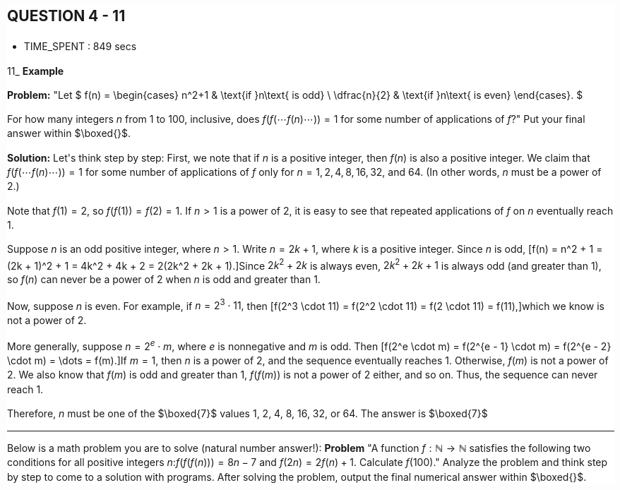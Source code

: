 

## QUESTION 4 - 11 
- TIME_SPENT : 849 secs

11_
**Example**

**Problem:** 
"Let $
f(n) =
\begin{cases}
n^2+1 & \text{if }n\text{ is odd} \\
\dfrac{n}{2} & \text{if }n\text{ is even}
\end{cases}.
$

For how many integers $n$ from 1 to 100, inclusive, does $f ( f (\dotsb f (n) \dotsb )) = 1$ for some number of applications of $f$?"
Put your final answer within $\boxed{}$.

**Solution:** 
Let's think step by step:
First, we note that if $n$ is a positive integer, then $f(n)$ is also a positive integer.  We claim that $f ( f (\dotsb f (n) \dotsb )) = 1$ for some number of applications of $f$ only for $n = 1, 2, 4, 8, 16, 32,$ and $64.$  (In other words, $n$ must be a power of 2.)

Note that $f(1) = 2,$ so $f(f(1)) = f(2) = 1.$  If $n > 1$ is a power of 2, it is easy to see that repeated applications of $f$ on $n$ eventually reach 1.

Suppose $n$ is an odd positive integer, where $n > 1.$  Write $n = 2k + 1,$ where $k$ is a positive integer.  Since $n$ is odd,
\[f(n) = n^2 + 1 = (2k + 1)^2 + 1 = 4k^2 + 4k + 2 = 2(2k^2 + 2k + 1).\]Since $2k^2 + 2k$ is always even, $2k^2 + 2k + 1$ is always odd (and greater than 1), so $f(n)$ can never be a power of 2 when $n$ is odd and greater than 1.

Now, suppose $n$ is even.  For example, if $n = 2^3 \cdot 11,$ then
\[f(2^3 \cdot 11) = f(2^2 \cdot 11) = f(2 \cdot 11) = f(11),\]which we know is not a power of 2.

More generally, suppose $n = 2^e \cdot m,$ where $e$ is nonnegative and $m$ is odd.  Then
\[f(2^e \cdot m) = f(2^{e - 1} \cdot m) = f(2^{e - 2} \cdot m) = \dots = f(m).\]If $m = 1,$ then $n$ is a power of 2, and the sequence eventually reaches 1.  Otherwise, $f(m)$ is not a power of 2.  We also know that $f(m)$ is odd and greater than 1, $f(f(m))$ is not a power of 2 either, and so on.  Thus, the sequence can never reach 1.

Therefore, $n$ must be one of the $\boxed{7}$ values 1, 2, 4, 8, 16, 32, or 64. The answer is $\boxed{7}$


---

Below is a math problem you are to solve (natural number answer!):
**Problem**
"A function $f: \mathbb N \to \mathbb N$ satisfies the following two conditions for all positive integers $n$:$f(f(f(n)))=8n-7$ and $f(2n)=2f(n)+1$. Calculate $f(100)$."
Analyze the problem and think step by step to come to a solution with programs. After solving the problem, output the final numerical answer within $\boxed{}$.
